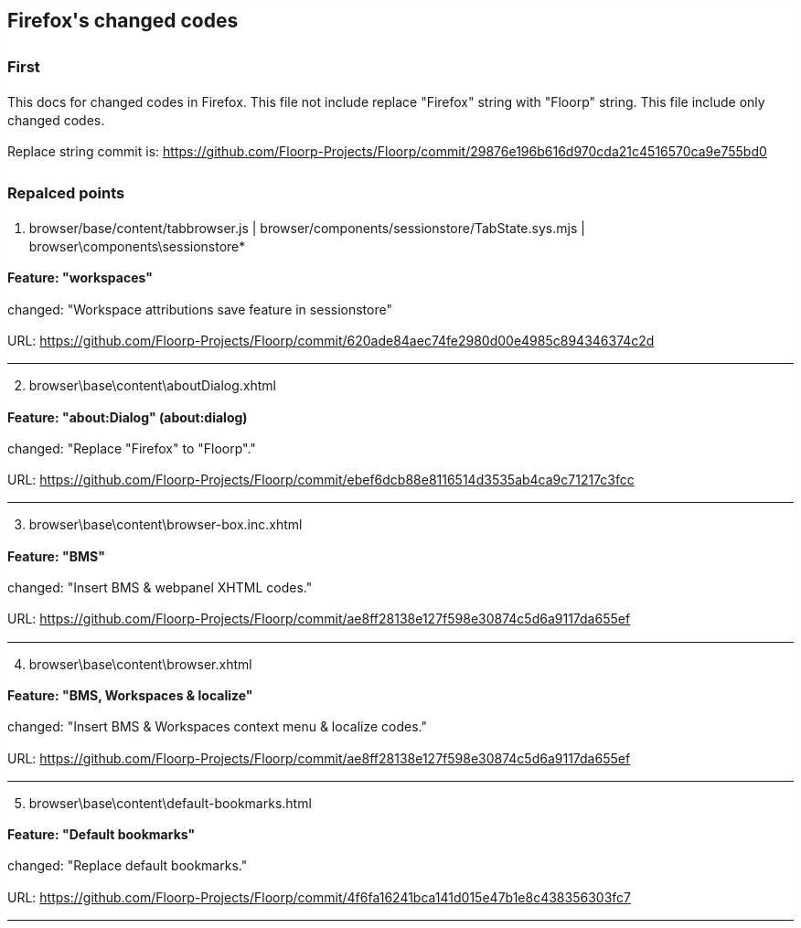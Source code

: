 ## Firefox's changed codes


### First

This docs for changed codes in Firefox. This file not include replace "Firefox" string with "Floorp" string. This file include only changed codes.

Replace string commit is: https://github.com/Floorp-Projects/Floorp/commit/29876e196b616d970cda21c4516570ca9e755bd0

### Repalced points

1. browser/base/content/tabbrowser.js | browser/components/sessionstore/TabState.sys.mjs | browser\components\sessionstore\*

**Feature: "workspaces"**

changed: "Workspace attributions save feature in sessionstore"

URL: https://github.com/Floorp-Projects/Floorp/commit/620ade84aec74fe2980d00e4985c894346374c2d

---

2. browser\base\content\aboutDialog.xhtml

**Feature: "about:Dialog" (about:dialog)**

changed: "Replace "Firefox" to "Floorp"."

URL: https://github.com/Floorp-Projects/Floorp/commit/ebef6dcb88e8116514d3535ab4ca9c71217c3fcc

---

3. browser\base\content\browser-box.inc.xhtml

**Feature: "BMS"**

changed: "Insert BMS & webpanel XHTML codes."

URL: https://github.com/Floorp-Projects/Floorp/commit/ae8ff28138e127f598e30874c5d6a9117da655ef

---

4. browser\base\content\browser.xhtml

**Feature: "BMS, Workspaces & localize"**

changed: "Insert BMS & Workspaces context menu & localize codes."

URL: https://github.com/Floorp-Projects/Floorp/commit/ae8ff28138e127f598e30874c5d6a9117da655ef

---

5. browser\base\content\default-bookmarks.html

**Feature: "Default bookmarks"**

changed: "Replace default bookmarks."

URL: https://github.com/Floorp-Projects/Floorp/commit/4f6fa16241bca141d015e47b1e8c438356303fc7

---